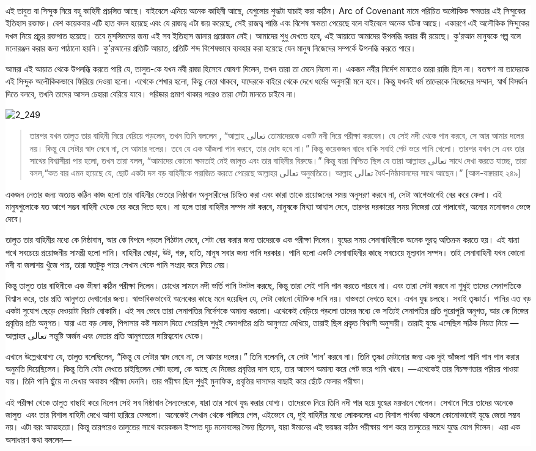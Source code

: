 এই তাবুত বা সিন্দুক নিয়ে বহু কাহিনী প্রচলিত আছে। বাইবেলে এনিয়ে অনেক কাহিনী আছে, যেগুলোর শুদ্ধটা যাচাই করা কঠিন। Arc of Covenant নামে পরিচিত অলৌকিক ক্ষমতার এই সিন্দুকের ইতিহাস রক্তাক্ত। বেশ কয়েকবার এটি হাত বদল হয়েছে এবং যে রাজত্ব এটা জয় করেছে, সেই রাজত্ব শান্তি এবং বিশেষ ক্ষমতা পেয়েছে বলে বাইবেলে অনেক ঘটনা আছে। একারণে এই অলৌকিক সিন্দুকের দখল নিয়ে প্রচুর রক্তপাত হয়েছে। তবে মুসলিমদের জন্য এই সব ইতিহাস জানার প্রয়োজন নেই। আমাদের শুধু দেখতে হবে, এই আয়াতে আমাদের উপলব্ধি করার কী রয়েছে। কু’রআন মানুষকে গল্প বলে মনোরঞ্জন করার জন্য পাঠানো হয়নি। কু’রআনের প্রতিটি আয়াত, প্রতিটি শব্দ বিশেষভাবে ব্যবহার করা হয়েছে যেন মানুষ নিজেদের সম্পর্কে উপলব্ধি করতে পারে।

আমরা এই আয়াত থেকে উপলব্ধি করতে পারি যে, তালুত-কে যখন নবী রাজা হিসেবে ঘোষণা দিলেন, তখন তারা তা মেনে নিলো না। একজন নবীর নির্দেশ মানতেও তারা রাজি ছিল না। যতক্ষণ না তাদেরকে এই সিন্দুক অলৌকিকভাবে ফিরিয়ে দেওয়া হলো। এথেকে শেখার হলো, কিছু নেতা থাকবে, যাদেরকে বাইরে থেকে দেখে ধর্মের অনুসারী মনে হবে। কিন্তু যখনই ধর্ম তাদেরকে নিজেদের সম্মান, স্বার্থ বিসর্জন দিতে বলবে, তখনি তাদের আসল চেহারা বেরিয়ে যাবে। পরিষ্কার প্রমাণ থাকার পরেও তারা সেটা মানতে চাইবে না।

![2_249](http://quranerkotha.com/wp-content/uploads/2016/09/2_249.png)


<blockquote>তারপর যখন তালুত তার বাহিনী নিয়ে বেরিয়ে পড়লেন, তখন তিনি বললেন , “আল্লাহ تعالى তোমাদেরকে একটি নদী দিয়ে পরীক্ষা করবেন। যে সেই নদী থেকে পান করবে, সে আর আমার দলের নয়। কিন্তু যে সেটার স্বাদ নেবে না, সে আমার দলের। তবে যে এক আঁজলা পান করবে, তার দোষ হবে না।” কিন্তু কয়েকজন বাদে বাকি সবাই পেট ভরে পানি খেলো। তারপর যখন সে এবং তার সাথের বিশ্বাসীরা পার হলো, তখন তারা বলল, “আমাদের কোনো ক্ষমতাই নেই জালুত এবং তার বাহিনীর বিরুদ্ধে।” কিন্তু যারা নিশ্চিত ছিল যে তারা আল্লাহর تعالى সাথে দেখা করতে যাচ্ছে, তারা বলল,“কত বার এমন হয়েছে যে, ছোট একটা দল বড় বাহিনীকে পরাজিত করতে পেরেছে আল্লাহর تعالى অনুমতিতে। আল্লাহ تعالى ধৈর্য-নিষ্ঠাবানদের সাথে আছেন।” [আল-বাক্বারাহ ২৪৯]</blockquote>


একজন নেতার জন্য অত্যন্ত কঠিন কাজ হলো তার বাহিনীর ভেতরে নিষ্ঠাবান অনুসারীদের চিহ্নিত করা এবং কারা তাকে প্রয়োজনের সময় অনুসরণ করবে না, সেটা আগেভাগেই বের করে ফেলা। এই মানুষগুলোকে যত আগে সম্ভব বাহিনী থেকে বের করে দিতে হবে। না হলে তারা বাহিনীর সম্পদ নষ্ট করবে, মানুষকে মিথ্যা আশ্বাস দেবে, তারপর দরকারের সময় নিজেরা তো পালাবেই, অন্যের মনোবলও ভেঙ্গে দেবে।

তালুত তার বাহিনীর মধ্যে কে নিষ্ঠাবান, আর কে বিপদে পড়লে পিঠটান দেবে, সেটা বের করার জন্য তাদেরকে এক পরীক্ষা দিলেন। যুদ্ধের সময় সেনাবাহিনীকে অনেক দূরত্ব অতিক্রম করতে হয়। এই যাত্রা পথে সবচেয়ে প্রয়োজনীয় সামগ্রী হলো পানি। বাহিনীর ঘোড়া, উট, গরু, হাতি, মানুষ সবার জন্য পানি দরকার। পানি হলো একটি সেনাবাহিনীর কাছে সবচেয়ে মূল্যবান সম্পদ। তাই সেনাবাহিনী যখন কোনো নদী বা জলাশয় খুঁজে পায়, তারা যতটুকু পারে সেখান থেকে পানি সংগ্রহ করে নিয়ে নেয়।

কিন্তু তালুত তার বাহিনীকে এক ভীষণ কঠিন পরীক্ষা দিলেন। চোখের সামনে নদী ভর্তি পানি টলটল করছে, কিন্তু তারা সেই পানি পান করতে পারবে না। এবং তারা সেটা করবে না শুধুই তাদের সেনাপতিকে বিশ্বাস করে, তার প্রতি আনুগত্য দেখানোর জন্য। স্বাভাবিকভাবেই অনেকের কাছে মনে হয়েছিল যে, সেটা কোনো যৌক্তিক দাবি নয়। বাস্তবতা দেখতে হবে। এখন যুদ্ধ চলছে। সবাই তৃষ্ণার্ত। পানির এত বড় একটা সুযোগ ছেড়ে দেওয়াটা বিরাট বোকামি। এই সব ভেবে তারা সেনাপতির নির্দেশকে অমান্য করলো। এথেকেই বেড়িয়ে পড়লো তাদের মধ্যে কে সত্যিই সেনাপতির প্রতি পুরোপুরি অনুগত, আর কে নিজের প্রবৃত্তির প্রতি অনুগত। যারা এত বড় লোভ, পিপাসার কষ্ট সামাল দিতে পেরেছিল শুধুই সেনাপতির প্রতি আনুগত্য দেখিয়ে, তারাই ছিল প্রকৃত বিশ্বাসী অনুসারী। তারাই যুদ্ধে এসেছিল সঠিক নিয়ত নিয়ে — আল্লাহর تعالى সন্তুষ্টি অর্জন এবং নেতার প্রতি আনুগত্যের দায়িত্ববোধ থেকে।

এখানে উল্লেখযোগ্য যে, তালুত বলেছিলেন, “কিন্তু যে সেটার স্বাদ নেবে না, সে আমার দলের।” তিনি বলেননি, যে সেটা ‘পান’ করবে না। তিনি তৃষ্ণা মেটানোর জন্য এক দুই আঁজলা পানি পান পান করার অনুমতি দিয়েছিলেন। কিন্তু তিনি যেটা দেখতে চাইছিলেন সেটা হলো, কে আছে যে নিজের প্রবৃত্তির দাস হয়ে, তার আদেশ অমান্য করে পেট ভরে পানি খাবে। —এথেকেই তার বিচক্ষণতার পরিচয় পাওয়া যায়। তিনি পানি ছুঁয়ে না দেখার অবাস্তব পরীক্ষা দেননি। তার পরীক্ষা ছিল শুধুই মুনাফিক, প্রবৃত্তির দাসদের বাছাই করে ছেঁটে ফেলার পরীক্ষা।

এই পরীক্ষা থেকে তালুত বাছাই করে নিলেন সেই সব নিষ্ঠাবান সৈন্যদেরকে, যারা তার সাথে যুদ্ধ করার যোগ্য। তাদেরকে নিয়ে তিনি নদী পার হয়ে যুদ্ধের ময়দানে গেলেন। সেখানে গিয়ে তাদের অনেকে জালুত  এবং তার বিশাল বাহিনী দেখে আশা হারিয়ে ফেললো। অনেকেই সেখান থেকে পালিয়ে গেল, এইভেবে যে, দুই বাহিনীর মধ্যে লোকবলের এত বিশাল পার্থক্য থাকলে কোনোভাবেই যুদ্ধে জেতা সম্ভব নয়। এটা বরং আত্মহত্যা। কিন্তু তারপরেও তালুতের সাথে কয়েকজন ইস্পাত দৃঢ় মনোবলের সৈন্য ছিলেন, যারা ঈমানের এই ভয়ঙ্কর কঠিন পরীক্ষায় পাশ করে তালুতের সাথে যুদ্ধে যোগ দিলেন। এরা এক অসাধারণ কথা বললেন—


[^১]: আল্লাহর تعالى কাছে তারা শুধু সবর চাইলেন না, বরং বললেন তাদের উপর ক্রমাগত সবর বর্ষণ করে, তাদের অন্তর পূর্ণ করে দিন। যত সবর আছে, সব দিয়ে দিন। —কষ্টের সময় সবর বড়ই প্রয়োজন। আর সবর সম্পর্কে আমাদের অনেকেরই ভুল ধারণা আছে।
[^^৭]: আছে—
[^^৭]: এর লেখা—
[^৭]: সবরের তিনটি অংশ রয়েছে: ১) ধৈর্যের সাথে কষ্ট, দুর্ভোগ সহ্য করা, ২) অবস্থার পরিবর্তন করতে গিয়ে কোনো পাপ করে না ফেলা, ৩) আল্লাহর تعالى আনুগত্য থেকে সরে না যাওয়া।
[^১]: বাইয়িনাহ এর কু’রআনের তাফসীর। 
[^২]: ম্যাসেজ অফ দা কু’রআন — মুহাম্মাদ আসাদ। 
[^৩]: তাফহিমুল কু’রআন — মাওলানা মাওদুদি। 
[^৪]: মা’রিফুল কু’রআন — মুফতি শাফি উসমানী। 
[^৫]: মুহাম্মাদ মোহার আলি — A Word for Word Meaning of The Quran 
[^৬]: সৈয়দ কুতব — In the Shade of the Quran 
[^৭]: তাদাব্বুরে কু’রআন - আমিন আহসান ইসলাহি। 
[^৮]: তাফসিরে তাওযীহুল কু’রআন — মুফতি তাক্বি উসমানী। 
[^৯]: বায়ান আল কু’রআন — ড: ইসরার আহমেদ। 
[^১০]: তাফসীর উল কু’রআন — মাওলানা আব্দুল মাজিদ দারিয়াবাদি 
[^১১]: কু’রআন তাফসীর — আব্দুর রাহিম আস-সারানবি 
[^১২]: আত-তাবারি-এর তাফসীরের অনুবাদ। 
[^১৩]: তাফসির ইবন আব্বাস। 
[^১৪]: তাফসির আল কুরতুবি। 
[^১৫]: তাফসির আল জালালাইন। 
[^১৬]: লুঘাতুল কুরআন — গুলাম আহমেদ পারভেজ। 
[^১৭]: তাফসীর আহসানুল বায়ান — ইসলামিক সেন্টার, আল-মাজমাআহ, সউদি আরব 
[^১৮]: কু’রআনুল কারীম - বাংলা অনুবাদ ও সংক্ষিপ্ত তাফসীর — বাদশাহ ফাহাদ কু’রআন মুদ্রণ কমপ্লেক্স